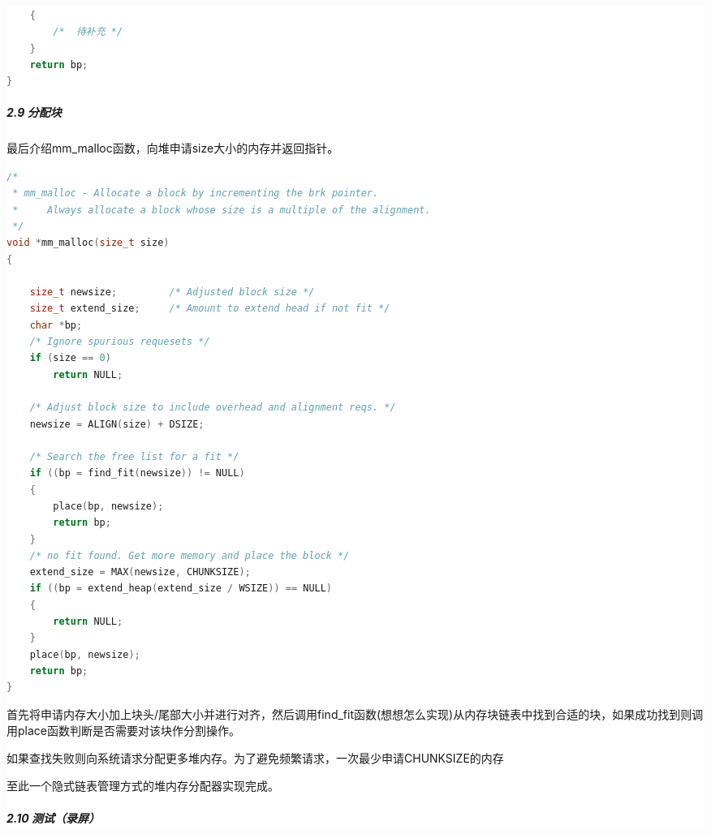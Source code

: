 ```c
    {
        /*  待补充 */
    }
    return bp;
}
```

##### 2.9 分配块

最后介绍mm_malloc函数，向堆申请size大小的内存并返回指针。

```c
/* 
 * mm_malloc - Allocate a block by incrementing the brk pointer.
 *     Always allocate a block whose size is a multiple of the alignment.
 */
void *mm_malloc(size_t size)
{

    size_t newsize;			/* Adjusted block size */
    size_t extend_size;		/* Amount to extend head if not fit */
    char *bp;
	/* Ignore spurious requesets */
    if (size == 0)
        return NULL;
    
    /* Adjust block size to include overhead and alignment reqs. */
    newsize = ALIGN(size) + DSIZE;
  
    /* Search the free list for a fit */
    if ((bp = find_fit(newsize)) != NULL)
    {
        place(bp, newsize);
        return bp;
    }
    /* no fit found. Get more memory and place the block */
    extend_size = MAX(newsize, CHUNKSIZE);
    if ((bp = extend_heap(extend_size / WSIZE)) == NULL)
    {
        return NULL;
    }
    place(bp, newsize);
    return bp;
}
```

首先将申请内存大小加上块头/尾部大小并进行对齐，然后调用find_fit函数(想想怎么实现)从内存块链表中找到合适的块，如果成功找到则调用place函数判断是否需要对该块作分割操作。

如果查找失败则向系统请求分配更多堆内存。为了避免频繁请求，一次最少申请CHUNKSIZE的内存

至此一个隐式链表管理方式的堆内存分配器实现完成。

##### 2.10 测试（录屏）
